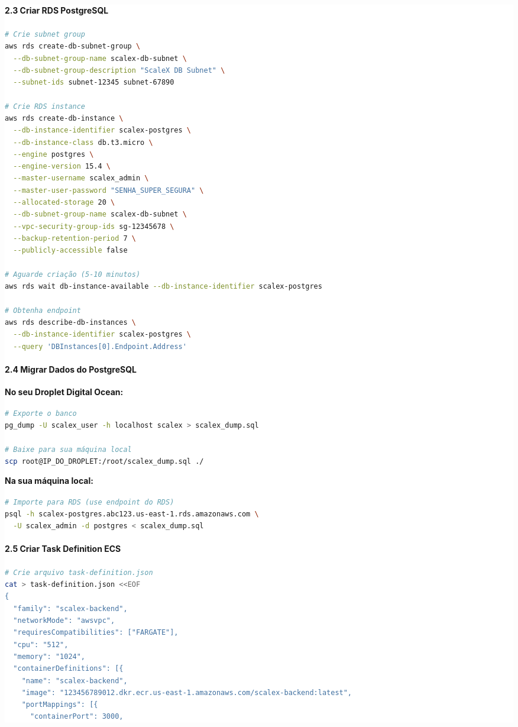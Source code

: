 #### 2.3 Criar RDS PostgreSQL

```bash
# Crie subnet group
aws rds create-db-subnet-group \
  --db-subnet-group-name scalex-db-subnet \
  --db-subnet-group-description "ScaleX DB Subnet" \
  --subnet-ids subnet-12345 subnet-67890

# Crie RDS instance
aws rds create-db-instance \
  --db-instance-identifier scalex-postgres \
  --db-instance-class db.t3.micro \
  --engine postgres \
  --engine-version 15.4 \
  --master-username scalex_admin \
  --master-user-password "SENHA_SUPER_SEGURA" \
  --allocated-storage 20 \
  --db-subnet-group-name scalex-db-subnet \
  --vpc-security-group-ids sg-12345678 \
  --backup-retention-period 7 \
  --publicly-accessible false

# Aguarde criação (5-10 minutos)
aws rds wait db-instance-available --db-instance-identifier scalex-postgres

# Obtenha endpoint
aws rds describe-db-instances \
  --db-instance-identifier scalex-postgres \
  --query 'DBInstances[0].Endpoint.Address'
```

#### 2.4 Migrar Dados do PostgreSQL

**No seu Droplet Digital Ocean:**
```bash
# Exporte o banco
pg_dump -U scalex_user -h localhost scalex > scalex_dump.sql

# Baixe para sua máquina local
scp root@IP_DO_DROPLET:/root/scalex_dump.sql ./
```

**Na sua máquina local:**
```bash
# Importe para RDS (use endpoint do RDS)
psql -h scalex-postgres.abc123.us-east-1.rds.amazonaws.com \
  -U scalex_admin -d postgres < scalex_dump.sql
```

#### 2.5 Criar Task Definition ECS

```bash
# Crie arquivo task-definition.json
cat > task-definition.json <<EOF
{
  "family": "scalex-backend",
  "networkMode": "awsvpc",
  "requiresCompatibilities": ["FARGATE"],
  "cpu": "512",
  "memory": "1024",
  "containerDefinitions": [{
    "name": "scalex-backend",
    "image": "123456789012.dkr.ecr.us-east-1.amazonaws.com/scalex-backend:latest",
    "portMappings": [{
      "containerPort": 3000,
```